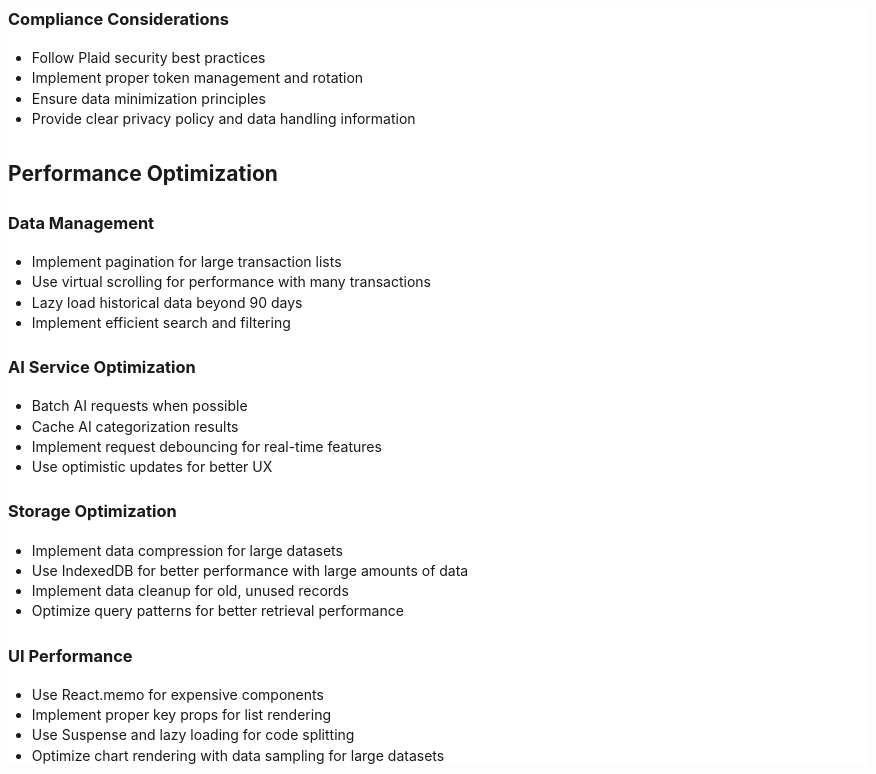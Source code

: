 
### Compliance Considerations

- Follow Plaid security best practices
- Implement proper token management and rotation
- Ensure data minimization principles
- Provide clear privacy policy and data handling information

## Performance Optimization

### Data Management

- Implement pagination for large transaction lists
- Use virtual scrolling for performance with many transactions
- Lazy load historical data beyond 90 days
- Implement efficient search and filtering

### AI Service Optimization

- Batch AI requests when possible
- Cache AI categorization results
- Implement request debouncing for real-time features
- Use optimistic updates for better UX

### Storage Optimization

- Implement data compression for large datasets
- Use IndexedDB for better performance with large amounts of data
- Implement data cleanup for old, unused records
- Optimize query patterns for better retrieval performance

### UI Performance

- Use React.memo for expensive components
- Implement proper key props for list rendering
- Use Suspense and lazy loading for code splitting
- Optimize chart rendering with data sampling for large datasets 